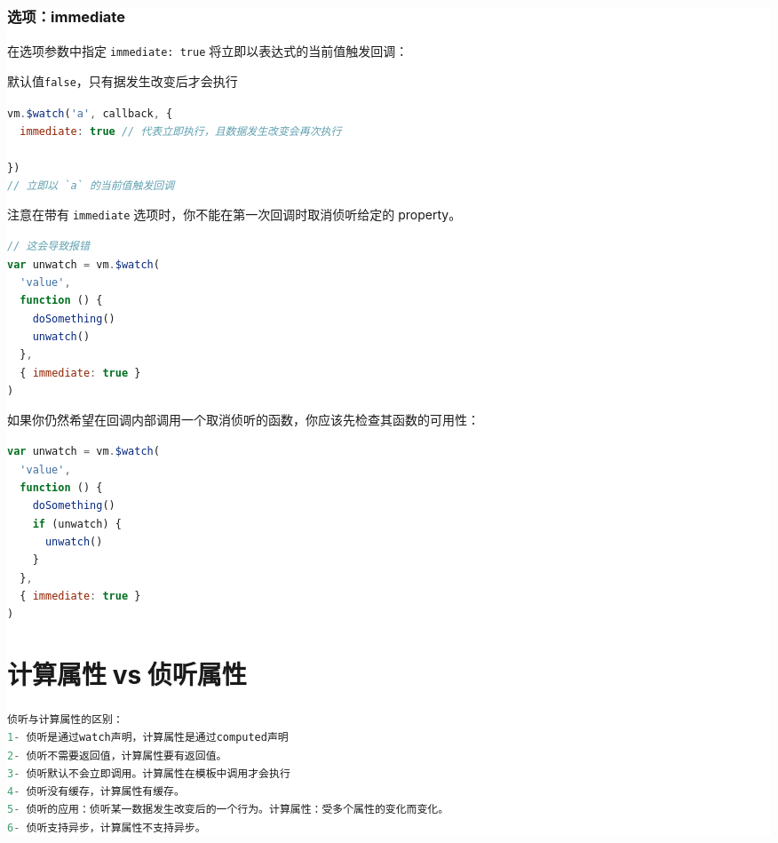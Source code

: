 ### 选项：immediate

在选项参数中指定 `immediate: true` 将立即以表达式的当前值触发回调：

默认值`false`，只有据发生改变后才会执行

```javascript
vm.$watch('a', callback, {
  immediate: true // 代表立即执行，且数据发生改变会再次执行
    
})
// 立即以 `a` 的当前值触发回调
```

注意在带有 `immediate` 选项时，你不能在第一次回调时取消侦听给定的 property。

```javascript
// 这会导致报错
var unwatch = vm.$watch(
  'value',
  function () {
    doSomething()
    unwatch()
  },
  { immediate: true }
)
```

如果你仍然希望在回调内部调用一个取消侦听的函数，你应该先检查其函数的可用性：

```javascript
var unwatch = vm.$watch(
  'value',
  function () {
    doSomething()
    if (unwatch) {
      unwatch()
    }
  },
  { immediate: true }
)
```

# 计算属性 vs 侦听属性

```javascript
侦听与计算属性的区别：
1- 侦听是通过watch声明，计算属性是通过computed声明
2- 侦听不需要返回值，计算属性要有返回值。
3- 侦听默认不会立即调用。计算属性在模板中调用才会执行
4- 侦听没有缓存，计算属性有缓存。
5- 侦听的应用：侦听某一数据发生改变后的一个行为。计算属性：受多个属性的变化而变化。
6- 侦听支持异步，计算属性不支持异步。
```
